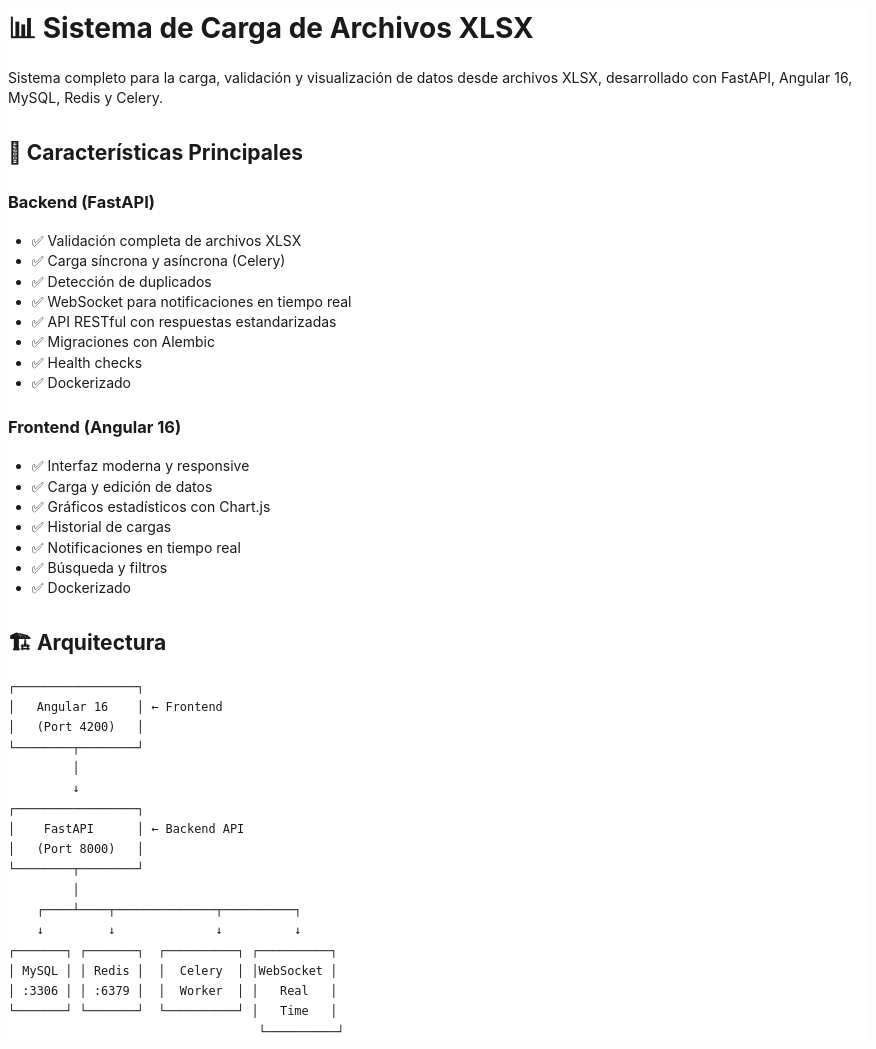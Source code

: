 # 📊 Sistema de Carga de Archivos XLSX

Sistema completo para la carga, validación y visualización de datos desde archivos XLSX, desarrollado con FastAPI, Angular 16, MySQL, Redis y Celery.

## 🎯 Características Principales

### Backend (FastAPI)
- ✅ Validación completa de archivos XLSX
- ✅ Carga síncrona y asíncrona (Celery)
- ✅ Detección de duplicados
- ✅ WebSocket para notificaciones en tiempo real
- ✅ API RESTful con respuestas estandarizadas
- ✅ Migraciones con Alembic
- ✅ Health checks
- ✅ Dockerizado

### Frontend (Angular 16)
- ✅ Interfaz moderna y responsive
- ✅ Carga y edición de datos
- ✅ Gráficos estadísticos con Chart.js
- ✅ Historial de cargas
- ✅ Notificaciones en tiempo real
- ✅ Búsqueda y filtros
- ✅ Dockerizado

## 🏗️ Arquitectura

```
┌─────────────────┐
│   Angular 16    │ ← Frontend
│   (Port 4200)   │
└────────┬────────┘
         │
         ↓
┌─────────────────┐
│    FastAPI      │ ← Backend API
│   (Port 8000)   │
└────────┬────────┘
         │
    ┌────┴────┬──────────────┬──────────┐
    ↓         ↓              ↓          ↓
┌───────┐ ┌───────┐  ┌──────────┐ ┌──────────┐
│ MySQL │ │ Redis │  │  Celery  │ │WebSocket │
│ :3306 │ │ :6379 │  │  Worker  │ │   Real   │
└───────┘ └───────┘  └──────────┘ │   Time   │
                                   └──────────┘
```
